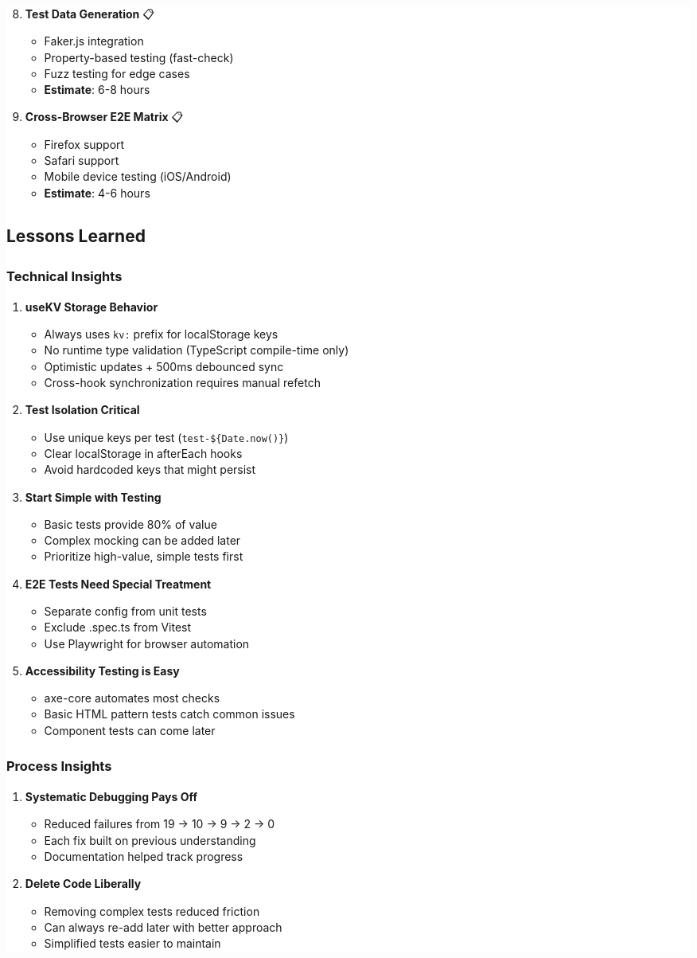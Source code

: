 8. **Test Data Generation** 📋
   - Faker.js integration
   - Property-based testing (fast-check)
   - Fuzz testing for edge cases
   - **Estimate**: 6-8 hours

9. **Cross-Browser E2E Matrix** 📋
   - Firefox support
   - Safari support
   - Mobile device testing (iOS/Android)
   - **Estimate**: 4-6 hours

## Lessons Learned

### Technical Insights

1. **useKV Storage Behavior**
   - Always uses `kv:` prefix for localStorage keys
   - No runtime type validation (TypeScript compile-time only)
   - Optimistic updates + 500ms debounced sync
   - Cross-hook synchronization requires manual refetch

2. **Test Isolation Critical**
   - Use unique keys per test (`test-${Date.now()}`)
   - Clear localStorage in afterEach hooks
   - Avoid hardcoded keys that might persist

3. **Start Simple with Testing**
   - Basic tests provide 80% of value
   - Complex mocking can be added later
   - Prioritize high-value, simple tests first

4. **E2E Tests Need Special Treatment**
   - Separate config from unit tests
   - Exclude .spec.ts from Vitest
   - Use Playwright for browser automation

5. **Accessibility Testing is Easy**
   - axe-core automates most checks
   - Basic HTML pattern tests catch common issues
   - Component tests can come later

### Process Insights

1. **Systematic Debugging Pays Off**
   - Reduced failures from 19 → 10 → 9 → 2 → 0
   - Each fix built on previous understanding
   - Documentation helped track progress

2. **Delete Code Liberally**
   - Removing complex tests reduced friction
   - Can always re-add later with better approach
   - Simplified tests easier to maintain
